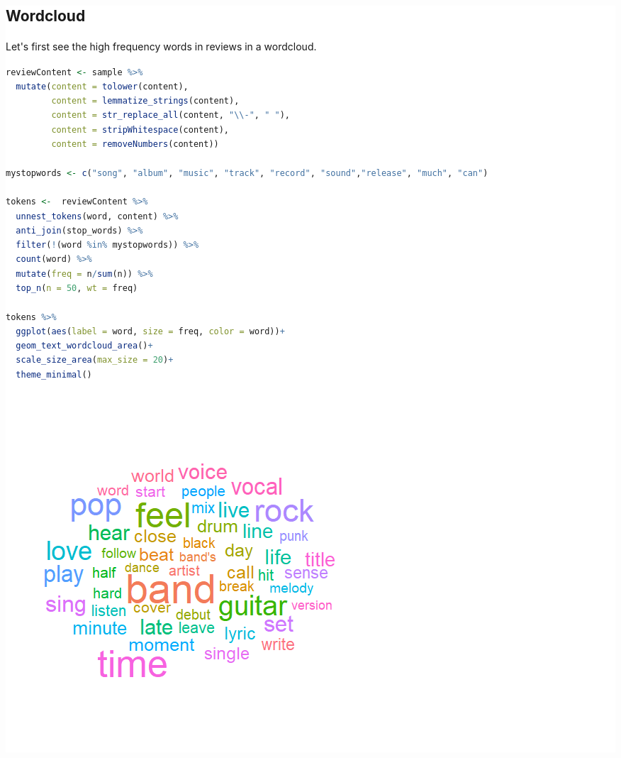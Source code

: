 

## Wordcloud

Let's first see the high frequency words in reviews in a wordcloud.  

```r
reviewContent <- sample %>% 
  mutate(content = tolower(content),
         content = lemmatize_strings(content),
         content = str_replace_all(content, "\\-", " "),
         content = stripWhitespace(content),
         content = removeNumbers(content))

mystopwords <- c("song", "album", "music", "track", "record", "sound","release", "much", "can")

tokens <-  reviewContent %>% 
  unnest_tokens(word, content) %>% 
  anti_join(stop_words) %>%
  filter(!(word %in% mystopwords)) %>% 
  count(word) %>% 
  mutate(freq = n/sum(n)) %>% 
  top_n(n = 50, wt = freq)

tokens %>% 
  ggplot(aes(label = word, size = freq, color = word))+
  geom_text_wordcloud_area()+
  scale_size_area(max_size = 20)+
  theme_minimal()
```

![plot of chunk unnamed-chunk-7](figure/unnamed-chunk-7-1.png)
